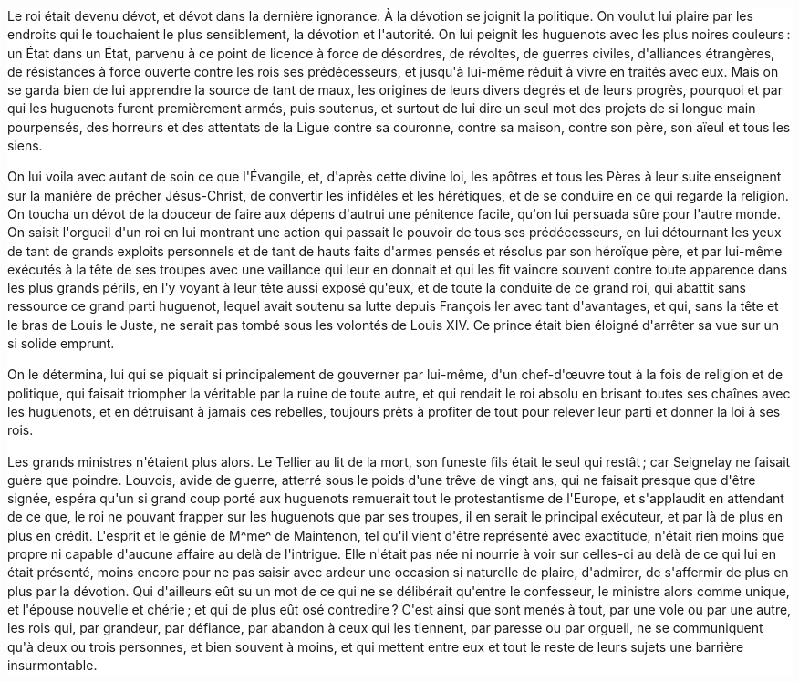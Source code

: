 Le roi était devenu dévot, et dévot dans la dernière ignorance. À la dévotion
se joignit la politique. On voulut lui plaire par les endroits qui le
touchaient le plus sensiblement, la dévotion et l'autorité. On lui peignit les
huguenots avec les plus noires couleurs : un État dans un État, parvenu à ce
point de licence à force de désordres, de révoltes, de guerres civiles,
d'alliances étrangères, de résistances à force ouverte contre les rois ses
prédécesseurs, et jusqu'à lui-même réduit à vivre en traités avec eux. Mais on
se garda bien de lui apprendre la source de tant de maux, les origines de
leurs divers degrés et de leurs progrès, pourquoi et par qui les huguenots
furent premièrement armés, puis soutenus, et surtout de lui dire un seul mot
des projets de si longue main pourpensés, des horreurs et des attentats de la
Ligue contre sa couronne, contre sa maison, contre son père, son aïeul et tous
les siens.

On lui voila avec autant de soin ce que l'Évangile, et, d'après cette divine
loi, les apôtres et tous les Pères à leur suite enseignent sur la manière de
prêcher Jésus-Christ, de convertir les infidèles et les hérétiques, et de se
conduire en ce qui regarde la religion. On toucha un dévot de la douceur de
faire aux dépens d'autrui une pénitence facile, qu'on lui persuada sûre pour
l'autre monde. On saisit l'orgueil d'un roi en lui montrant une action qui
passait le pouvoir de tous ses prédécesseurs, en lui détournant les yeux de
tant de grands exploits personnels et de tant de hauts faits d'armes pensés et
résolus par son héroïque père, et par lui-même exécutés à la tête de ses
troupes avec une vaillance qui leur en donnait et qui les fit vaincre souvent
contre toute apparence dans les plus grands périls, en l'y voyant à leur tête
aussi exposé qu'eux, et de toute la conduite de ce grand roi, qui abattit sans
ressource ce grand parti huguenot, lequel avait soutenu sa lutte depuis
François Ier avec tant d'avantages, et qui, sans la tête et le bras de Louis
le Juste, ne serait pas tombé sous les volontés de Louis XIV. Ce prince était
bien éloigné d'arrêter sa vue sur un si solide emprunt.

On le détermina, lui qui se piquait si principalement de gouverner par
lui-même, d'un chef-d'œuvre tout à la fois de religion et de politique, qui
faisait triompher la véritable par la ruine de toute autre, et qui rendait le
roi absolu en brisant toutes ses chaînes avec les huguenots, et en détruisant
à jamais ces rebelles, toujours prêts à profiter de tout pour relever leur
parti et donner la loi à ses rois.

Les grands ministres n'étaient plus alors. Le Tellier au lit de la mort, son
funeste fils était le seul qui restât ; car Seignelay ne faisait guère que
poindre. Louvois, avide de guerre, atterré sous le poids d'une trêve de vingt
ans, qui ne faisait presque que d'être signée, espéra qu'un si grand coup
porté aux huguenots remuerait tout le protestantisme de l'Europe, et
s'applaudit en attendant de ce que, le roi ne pouvant frapper sur les
huguenots que par ses troupes, il en serait le principal exécuteur, et par là
de plus en plus en crédit. L'esprit et le génie de M^me^ de Maintenon, tel qu'il
vient d'être représenté avec exactitude, n'était rien moins que propre ni
capable d'aucune affaire au delà de l'intrigue. Elle n'était pas née ni
nourrie à voir sur celles-ci au delà de ce qui lui en était présenté, moins
encore pour ne pas saisir avec ardeur une occasion si naturelle de plaire,
d'admirer, de s'affermir de plus en plus par la dévotion. Qui d'ailleurs eût
su un mot de ce qui ne se délibérait qu'entre le confesseur, le ministre alors
comme unique, et l'épouse nouvelle et chérie ; et qui de plus eût osé
contredire ? C'est ainsi que sont menés à tout, par une vole ou par une autre,
les rois qui, par grandeur, par défiance, par abandon à ceux qui les tiennent,
par paresse ou par orgueil, ne se communiquent qu'à deux ou trois personnes,
et bien souvent à moins, et qui mettent entre eux et tout le reste de leurs
sujets une barrière insurmontable.
